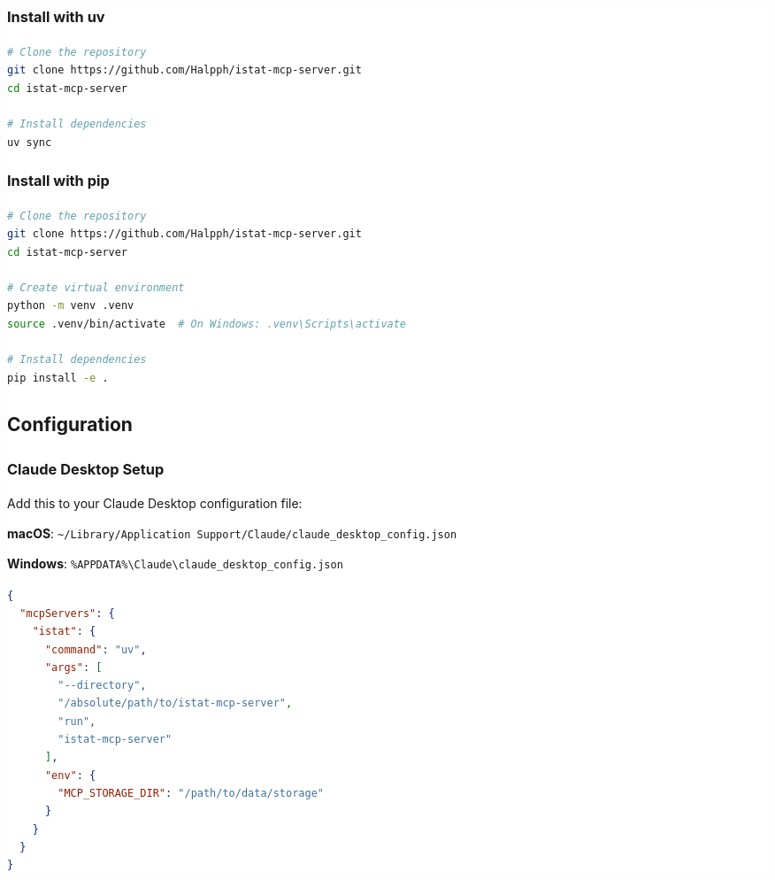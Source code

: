 ### Install with uv

```bash
# Clone the repository
git clone https://github.com/Halpph/istat-mcp-server.git
cd istat-mcp-server

# Install dependencies
uv sync
```

### Install with pip

```bash
# Clone the repository
git clone https://github.com/Halpph/istat-mcp-server.git
cd istat-mcp-server

# Create virtual environment
python -m venv .venv
source .venv/bin/activate  # On Windows: .venv\Scripts\activate

# Install dependencies
pip install -e .
```

## Configuration

### Claude Desktop Setup

Add this to your Claude Desktop configuration file:

**macOS**: `~/Library/Application Support/Claude/claude_desktop_config.json`

**Windows**: `%APPDATA%\Claude\claude_desktop_config.json`

```json
{
  "mcpServers": {
    "istat": {
      "command": "uv",
      "args": [
        "--directory",
        "/absolute/path/to/istat-mcp-server",
        "run",
        "istat-mcp-server"
      ],
      "env": {
        "MCP_STORAGE_DIR": "/path/to/data/storage"
      }
    }
  }
}
```
